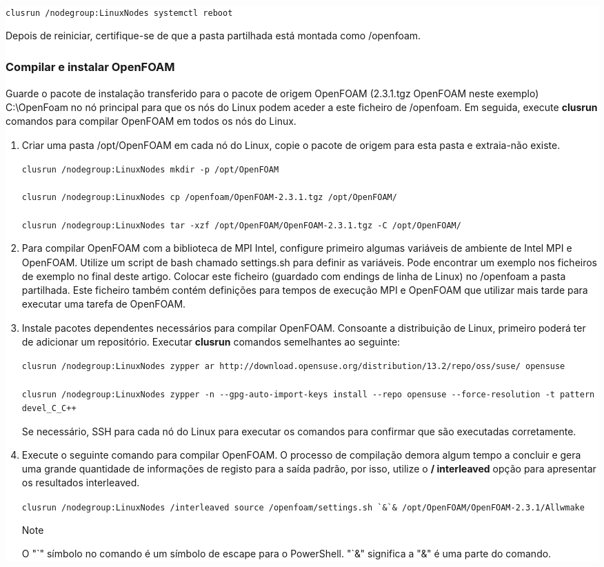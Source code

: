 ```
clusrun /nodegroup:LinuxNodes systemctl reboot
```

Depois de reiniciar, certifique-se de que a pasta partilhada está montada como /openfoam.

### <a name="compile-and-install-openfoam"></a>Compilar e instalar OpenFOAM
Guarde o pacote de instalação transferido para o pacote de origem OpenFOAM (2.3.1.tgz OpenFOAM neste exemplo) C:\OpenFoam no nó principal para que os nós do Linux podem aceder a este ficheiro de /openfoam. Em seguida, execute **clusrun** comandos para compilar OpenFOAM em todos os nós do Linux.

1. Criar uma pasta /opt/OpenFOAM em cada nó do Linux, copie o pacote de origem para esta pasta e extraia-não existe.
   
   ```
   clusrun /nodegroup:LinuxNodes mkdir -p /opt/OpenFOAM
   
   clusrun /nodegroup:LinuxNodes cp /openfoam/OpenFOAM-2.3.1.tgz /opt/OpenFOAM/
   
   clusrun /nodegroup:LinuxNodes tar -xzf /opt/OpenFOAM/OpenFOAM-2.3.1.tgz -C /opt/OpenFOAM/
   ```
2. Para compilar OpenFOAM com a biblioteca de MPI Intel, configure primeiro algumas variáveis de ambiente de Intel MPI e OpenFOAM. Utilize um script de bash chamado settings.sh para definir as variáveis. Pode encontrar um exemplo nos ficheiros de exemplo no final deste artigo. Colocar este ficheiro (guardado com endings de linha de Linux) no /openfoam a pasta partilhada. Este ficheiro também contém definições para tempos de execução MPI e OpenFOAM que utilizar mais tarde para executar uma tarefa de OpenFOAM.
3. Instale pacotes dependentes necessários para compilar OpenFOAM. Consoante a distribuição de Linux, primeiro poderá ter de adicionar um repositório. Executar **clusrun** comandos semelhantes ao seguinte:
   
    ```
    clusrun /nodegroup:LinuxNodes zypper ar http://download.opensuse.org/distribution/13.2/repo/oss/suse/ opensuse
   
    clusrun /nodegroup:LinuxNodes zypper -n --gpg-auto-import-keys install --repo opensuse --force-resolution -t pattern devel_C_C++
    ```
   
    Se necessário, SSH para cada nó do Linux para executar os comandos para confirmar que são executadas corretamente.
4. Execute o seguinte comando para compilar OpenFOAM. O processo de compilação demora algum tempo a concluir e gera uma grande quantidade de informações de registo para a saída padrão, por isso, utilize o **/ interleaved** opção para apresentar os resultados interleaved.
   
   ```
   clusrun /nodegroup:LinuxNodes /interleaved source /openfoam/settings.sh `&`& /opt/OpenFOAM/OpenFOAM-2.3.1/Allwmake
   ```
   
   > [!NOTE]
   > O "\`" símbolo no comando é um símbolo de escape para o PowerShell. "\`&" significa a "&" é uma parte do comando.
   > 
   > 
